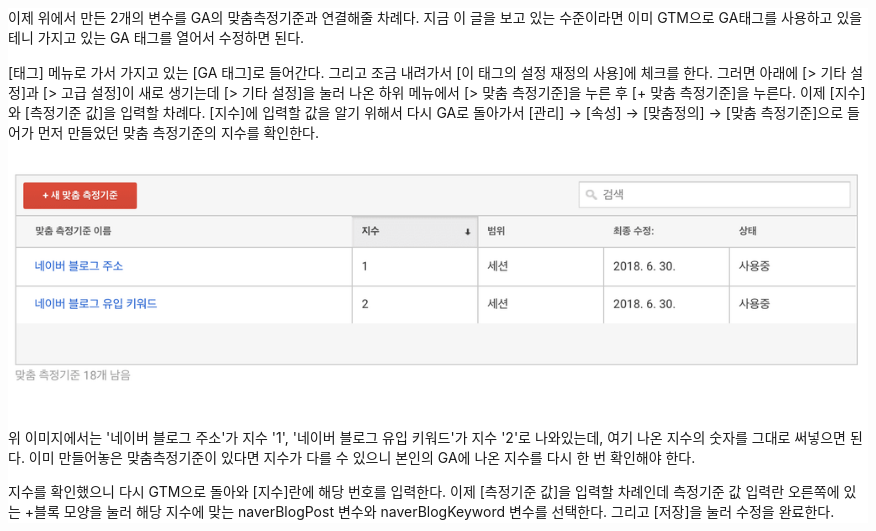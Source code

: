 이제 위에서 만든 2개의 변수를 GA의 맞춤측정기준과 연결해줄 차례다. 지금 이 글을 보고 있는 수준이라면 이미 GTM으로 GA태그를 사용하고 있을 테니 가지고 있는 GA 태그를 열어서 수정하면 된다.

[태그] 메뉴로 가서 가지고 있는 [GA 태그]로 들어간다. 그리고 조금 내려가서 [이 태그의 설정 재정의 사용]에 체크를 한다. 그러면 아래에 [> 기타 설정]과 [> 고급 설정]이 새로 생기는데 [> 기타 설정]을 눌러 나온 하위 메뉴에서 [> 맞춤 측정기준]을 누른 후 [+ 맞춤 측정기준]을 누른다. 이제 [지수]와 [측정기준 값]을 입력할 차례다. [지수]에 입력할 값을 알기 위해서 다시 GA로 돌아가서 [관리] → [속성] → [맞춤정의] → [맞춤 측정기준]으로 들어가 먼저 만들었던 맞춤 측정기준의 지수를 확인한다.

![GA 맞춤측정기준 확인](/images/post/11/ga-custom-dimension-03-3.png)

위 이미지에서는 '네이버 블로그 주소'가 지수 '1', '네이버 블로그 유입 키워드'가 지수 '2'로 나와있는데, 여기 나온 지수의 숫자를 그대로 써넣으면 된다. 이미 만들어놓은 맞춤측정기준이 있다면 지수가 다를 수 있으니 본인의 GA에 나온 지수를 다시 한 번 확인해야 한다.

지수를 확인했으니 다시 GTM으로 돌아와 [지수]란에 해당 번호를 입력한다. 이제 [측정기준 값]을 입력할 차례인데 측정기준 값 입력란 오른쪽에 있는 +블록 모양을 눌러 해당 지수에 맞는 naverBlogPost 변수와 naverBlogKeyword 변수를 선택한다. 그리고 [저장]을 눌러 수정을 완료한다.
